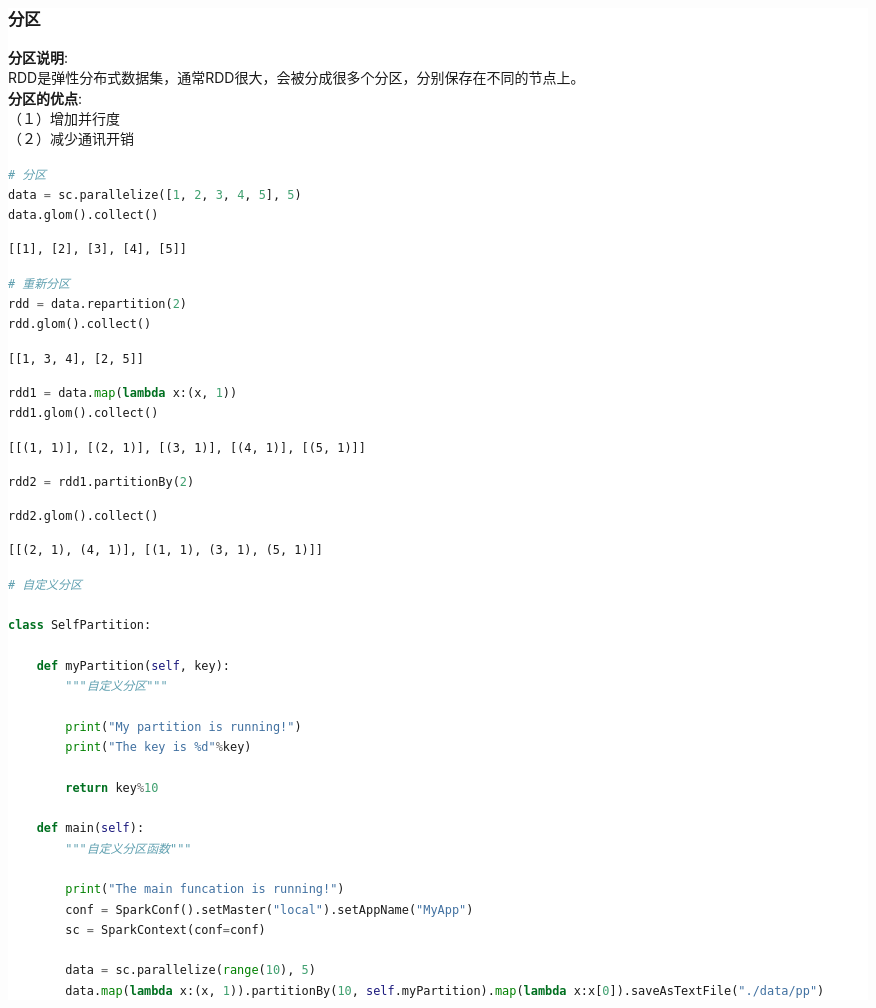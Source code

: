 ### 分区
**分区说明**:  
RDD是弹性分布式数据集，通常RDD很大，会被分成很多个分区，分别保存在不同的节点上。  
**分区的优点**:  
（１）增加并行度  
（２）减少通讯开销


```python
# 分区
data = sc.parallelize([1, 2, 3, 4, 5], 5)
data.glom().collect()
```


    [[1], [2], [3], [4], [5]]


```python
# 重新分区
rdd = data.repartition(2)
rdd.glom().collect()
```


    [[1, 3, 4], [2, 5]]


```python
rdd1 = data.map(lambda x:(x, 1))
rdd1.glom().collect()
```


    [[(1, 1)], [(2, 1)], [(3, 1)], [(4, 1)], [(5, 1)]]


```python
rdd2 = rdd1.partitionBy(2)
```


```python
rdd2.glom().collect()
```


    [[(2, 1), (4, 1)], [(1, 1), (3, 1), (5, 1)]]


```python
# 自定义分区

class SelfPartition:
    
    def myPartition(self, key):
        """自定义分区"""
        
        print("My partition is running!")
        print("The key is %d"%key)
        
        return key%10
    
    def main(self):
        """自定义分区函数"""

        print("The main funcation is running!")
        conf = SparkConf().setMaster("local").setAppName("MyApp")
        sc = SparkContext(conf=conf)
        
        data = sc.parallelize(range(10), 5)
        data.map(lambda x:(x, 1)).partitionBy(10, self.myPartition).map(lambda x:x[0]).saveAsTextFile("./data/pp")
```
